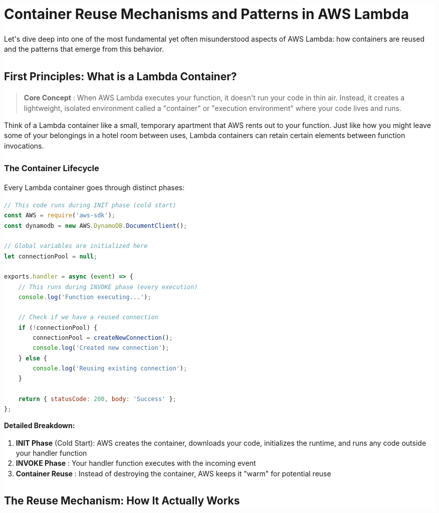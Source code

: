 # Container Reuse Mechanisms and Patterns in AWS Lambda

Let's dive deep into one of the most fundamental yet often misunderstood aspects of AWS Lambda: how containers are reused and the patterns that emerge from this behavior.

## First Principles: What is a Lambda Container?

> **Core Concept** : When AWS Lambda executes your function, it doesn't run your code in thin air. Instead, it creates a lightweight, isolated environment called a "container" or "execution environment" where your code lives and runs.

Think of a Lambda container like a small, temporary apartment that AWS rents out to your function. Just like how you might leave some of your belongings in a hotel room between uses, Lambda containers can retain certain elements between function invocations.

### The Container Lifecycle

Every Lambda container goes through distinct phases:

```javascript
// This code runs during INIT phase (cold start)
const AWS = require('aws-sdk');
const dynamodb = new AWS.DynamoDB.DocumentClient();

// Global variables are initialized here
let connectionPool = null;

exports.handler = async (event) => {
    // This runs during INVOKE phase (every execution)
    console.log('Function executing...');
  
    // Check if we have a reused connection
    if (!connectionPool) {
        connectionPool = createNewConnection();
        console.log('Created new connection');
    } else {
        console.log('Reusing existing connection');
    }
  
    return { statusCode: 200, body: 'Success' };
};
```

**Detailed Breakdown:**

1. **INIT Phase** (Cold Start): AWS creates the container, downloads your code, initializes the runtime, and runs any code outside your handler function
2. **INVOKE Phase** : Your handler function executes with the incoming event
3. **Container Reuse** : Instead of destroying the container, AWS keeps it "warm" for potential reuse

## The Reuse Mechanism: How It Actually Works

